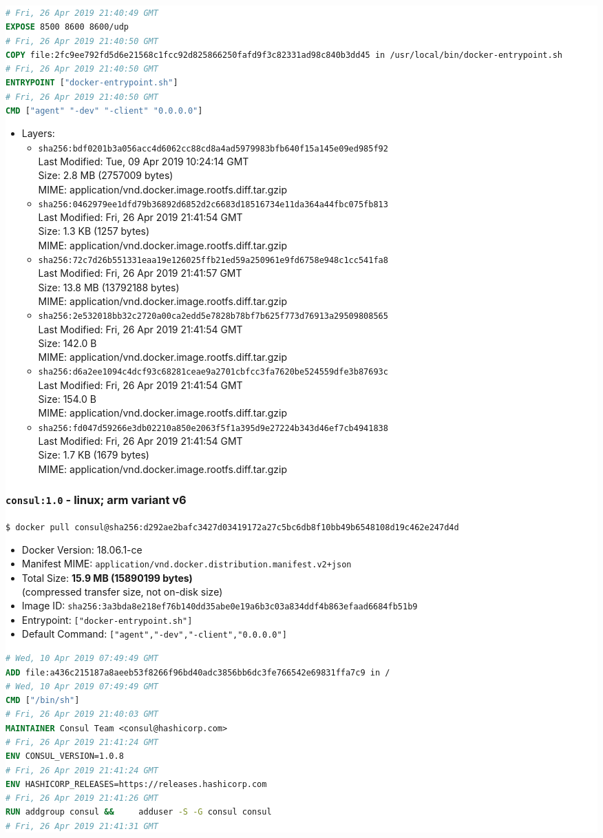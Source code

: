 ```dockerfile
# Fri, 26 Apr 2019 21:40:49 GMT
EXPOSE 8500 8600 8600/udp
# Fri, 26 Apr 2019 21:40:50 GMT
COPY file:2fc9ee792fd5d6e21568c1fcc92d825866250fafd9f3c82331ad98c840b3dd45 in /usr/local/bin/docker-entrypoint.sh 
# Fri, 26 Apr 2019 21:40:50 GMT
ENTRYPOINT ["docker-entrypoint.sh"]
# Fri, 26 Apr 2019 21:40:50 GMT
CMD ["agent" "-dev" "-client" "0.0.0.0"]
```

-	Layers:
	-	`sha256:bdf0201b3a056acc4d6062cc88cd8a4ad5979983bfb640f15a145e09ed985f92`  
		Last Modified: Tue, 09 Apr 2019 10:24:14 GMT  
		Size: 2.8 MB (2757009 bytes)  
		MIME: application/vnd.docker.image.rootfs.diff.tar.gzip
	-	`sha256:0462979ee1dfd79b36892d6852d2c6683d18516734e11da364a44fbc075fb813`  
		Last Modified: Fri, 26 Apr 2019 21:41:54 GMT  
		Size: 1.3 KB (1257 bytes)  
		MIME: application/vnd.docker.image.rootfs.diff.tar.gzip
	-	`sha256:72c7d26b551331eaa19e126025ffb21ed59a250961e9fd6758e948c1cc541fa8`  
		Last Modified: Fri, 26 Apr 2019 21:41:57 GMT  
		Size: 13.8 MB (13792188 bytes)  
		MIME: application/vnd.docker.image.rootfs.diff.tar.gzip
	-	`sha256:2e532018bb32c2720a00ca2edd5e7828b78bf7b625f773d76913a29509808565`  
		Last Modified: Fri, 26 Apr 2019 21:41:54 GMT  
		Size: 142.0 B  
		MIME: application/vnd.docker.image.rootfs.diff.tar.gzip
	-	`sha256:d6a2ee1094c4dcf93c68281ceae9a2701cbfcc3fa7620be524559dfe3b87693c`  
		Last Modified: Fri, 26 Apr 2019 21:41:54 GMT  
		Size: 154.0 B  
		MIME: application/vnd.docker.image.rootfs.diff.tar.gzip
	-	`sha256:fd047d59266e3db02210a850e2063f5f1a395d9e27224b343d46ef7cb4941838`  
		Last Modified: Fri, 26 Apr 2019 21:41:54 GMT  
		Size: 1.7 KB (1679 bytes)  
		MIME: application/vnd.docker.image.rootfs.diff.tar.gzip

### `consul:1.0` - linux; arm variant v6

```console
$ docker pull consul@sha256:d292ae2bafc3427d03419172a27c5bc6db8f10bb49b6548108d19c462e247d4d
```

-	Docker Version: 18.06.1-ce
-	Manifest MIME: `application/vnd.docker.distribution.manifest.v2+json`
-	Total Size: **15.9 MB (15890199 bytes)**  
	(compressed transfer size, not on-disk size)
-	Image ID: `sha256:3a3bda8e218ef76b140dd35abe0e19a6b3c03a834ddf4b863efaad6684fb51b9`
-	Entrypoint: `["docker-entrypoint.sh"]`
-	Default Command: `["agent","-dev","-client","0.0.0.0"]`

```dockerfile
# Wed, 10 Apr 2019 07:49:49 GMT
ADD file:a436c215187a8aeeb53f8266f96bd40adc3856bb6dc3fe766542e69831ffa7c9 in / 
# Wed, 10 Apr 2019 07:49:49 GMT
CMD ["/bin/sh"]
# Fri, 26 Apr 2019 21:40:03 GMT
MAINTAINER Consul Team <consul@hashicorp.com>
# Fri, 26 Apr 2019 21:41:24 GMT
ENV CONSUL_VERSION=1.0.8
# Fri, 26 Apr 2019 21:41:24 GMT
ENV HASHICORP_RELEASES=https://releases.hashicorp.com
# Fri, 26 Apr 2019 21:41:26 GMT
RUN addgroup consul &&     adduser -S -G consul consul
# Fri, 26 Apr 2019 21:41:31 GMT
```